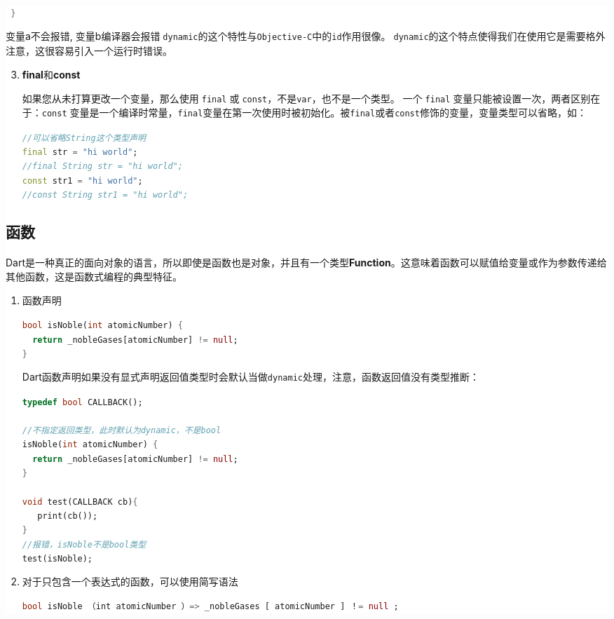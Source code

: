    ```dart
    }
   ```
   
   变量a不会报错, 变量b编译器会报错
   `dynamic`的这个特性与`Objective-C`中的`id`作用很像。
   `dynamic`的这个特点使得我们在使用它是需要格外注意，这很容易引入一个运行时错误。
   

3. **final**和**const**

   如果您从未打算更改一个变量，那么使用 `final` 或 `const`，不是`var`，也不是一个类型。 一个 `final` 变量只能被设置一次，两者区别在于：`const` 变量是一个编译时常量，`final`变量在第一次使用时被初始化。被`final`或者`const`修饰的变量，变量类型可以省略，如：

   ```dart
   //可以省略String这个类型声明
   final str = "hi world";
   //final String str = "hi world"; 
   const str1 = "hi world";
   //const String str1 = "hi world";
   ```

    

## 函数

Dart是一种真正的面向对象的语言，所以即使是函数也是对象，并且有一个类型**Function**。这意味着函数可以赋值给变量或作为参数传递给其他函数，这是函数式编程的典型特征。

1. 函数声明

   ```dart
   bool isNoble(int atomicNumber) {
     return _nobleGases[atomicNumber] != null;
   }
   ```

   Dart函数声明如果没有显式声明返回值类型时会默认当做`dynamic`处理，注意，函数返回值没有类型推断：

   ```dart
   typedef bool CALLBACK();
   
   //不指定返回类型，此时默认为dynamic，不是bool
   isNoble(int atomicNumber) {
     return _nobleGases[atomicNumber] != null;
   }
   
   void test(CALLBACK cb){
      print(cb()); 
   }
   //报错，isNoble不是bool类型
   test(isNoble);
   ```

2. 对于只包含一个表达式的函数，可以使用简写语法

   ```dart
   bool isNoble （int atomicNumber ）=> _nobleGases [ atomicNumber ] ！= null ;   
   ```
